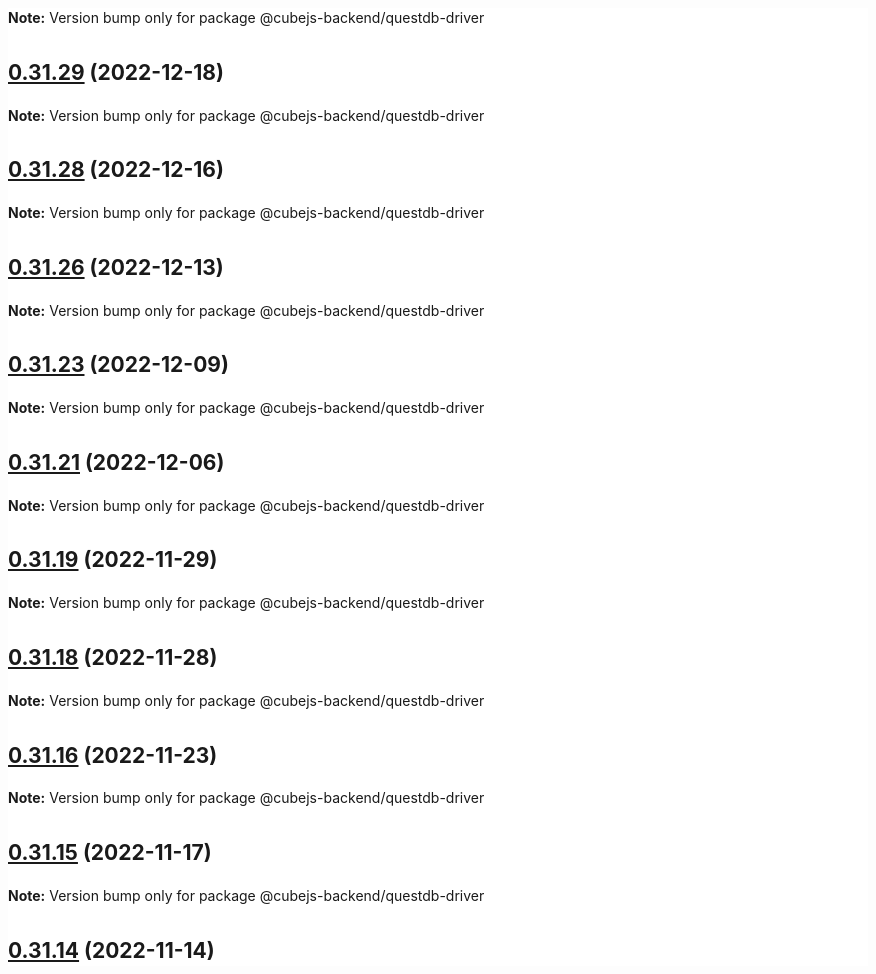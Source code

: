 **Note:** Version bump only for package @cubejs-backend/questdb-driver

## [0.31.29](https://github.com/cube-js/cube.js/compare/v0.31.28...v0.31.29) (2022-12-18)

**Note:** Version bump only for package @cubejs-backend/questdb-driver

## [0.31.28](https://github.com/cube-js/cube.js/compare/v0.31.27...v0.31.28) (2022-12-16)

**Note:** Version bump only for package @cubejs-backend/questdb-driver

## [0.31.26](https://github.com/cube-js/cube.js/compare/v0.31.25...v0.31.26) (2022-12-13)

**Note:** Version bump only for package @cubejs-backend/questdb-driver

## [0.31.23](https://github.com/cube-js/cube.js/compare/v0.31.22...v0.31.23) (2022-12-09)

**Note:** Version bump only for package @cubejs-backend/questdb-driver

## [0.31.21](https://github.com/cube-js/cube.js/compare/v0.31.20...v0.31.21) (2022-12-06)

**Note:** Version bump only for package @cubejs-backend/questdb-driver

## [0.31.19](https://github.com/cube-js/cube.js/compare/v0.31.18...v0.31.19) (2022-11-29)

**Note:** Version bump only for package @cubejs-backend/questdb-driver

## [0.31.18](https://github.com/cube-js/cube.js/compare/v0.31.17...v0.31.18) (2022-11-28)

**Note:** Version bump only for package @cubejs-backend/questdb-driver

## [0.31.16](https://github.com/cube-js/cube.js/compare/v0.31.15...v0.31.16) (2022-11-23)

**Note:** Version bump only for package @cubejs-backend/questdb-driver

## [0.31.15](https://github.com/cube-js/cube.js/compare/v0.31.14...v0.31.15) (2022-11-17)

**Note:** Version bump only for package @cubejs-backend/questdb-driver

## [0.31.14](https://github.com/cube-js/cube.js/compare/v0.31.13...v0.31.14) (2022-11-14)
